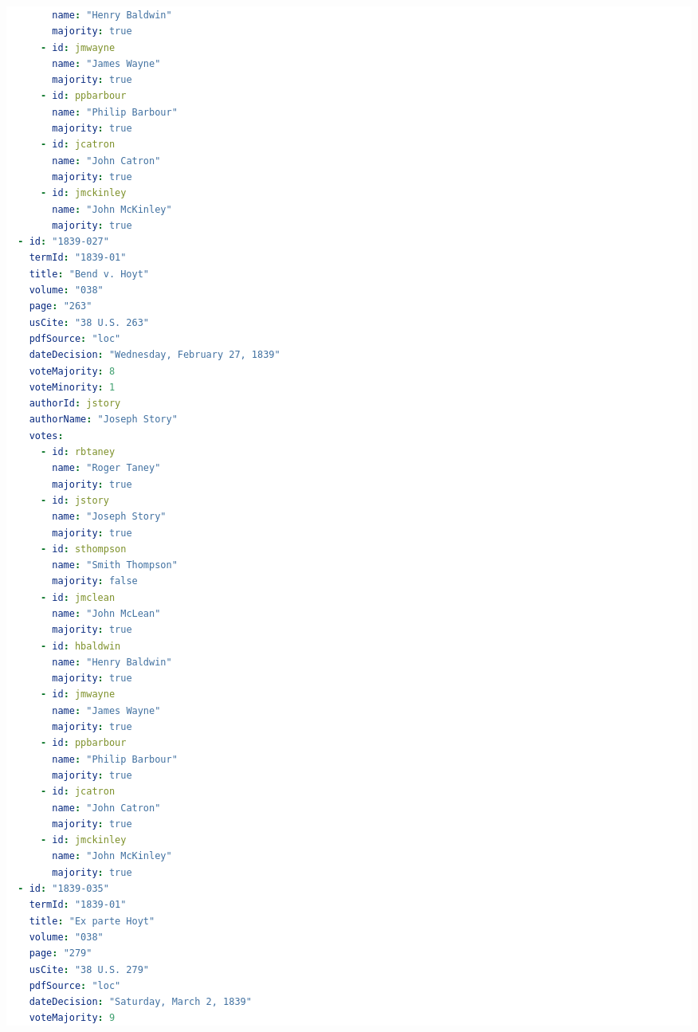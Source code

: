 ```yaml
        name: "Henry Baldwin"
        majority: true
      - id: jmwayne
        name: "James Wayne"
        majority: true
      - id: ppbarbour
        name: "Philip Barbour"
        majority: true
      - id: jcatron
        name: "John Catron"
        majority: true
      - id: jmckinley
        name: "John McKinley"
        majority: true
  - id: "1839-027"
    termId: "1839-01"
    title: "Bend v. Hoyt"
    volume: "038"
    page: "263"
    usCite: "38 U.S. 263"
    pdfSource: "loc"
    dateDecision: "Wednesday, February 27, 1839"
    voteMajority: 8
    voteMinority: 1
    authorId: jstory
    authorName: "Joseph Story"
    votes:
      - id: rbtaney
        name: "Roger Taney"
        majority: true
      - id: jstory
        name: "Joseph Story"
        majority: true
      - id: sthompson
        name: "Smith Thompson"
        majority: false
      - id: jmclean
        name: "John McLean"
        majority: true
      - id: hbaldwin
        name: "Henry Baldwin"
        majority: true
      - id: jmwayne
        name: "James Wayne"
        majority: true
      - id: ppbarbour
        name: "Philip Barbour"
        majority: true
      - id: jcatron
        name: "John Catron"
        majority: true
      - id: jmckinley
        name: "John McKinley"
        majority: true
  - id: "1839-035"
    termId: "1839-01"
    title: "Ex parte Hoyt"
    volume: "038"
    page: "279"
    usCite: "38 U.S. 279"
    pdfSource: "loc"
    dateDecision: "Saturday, March 2, 1839"
    voteMajority: 9
```
